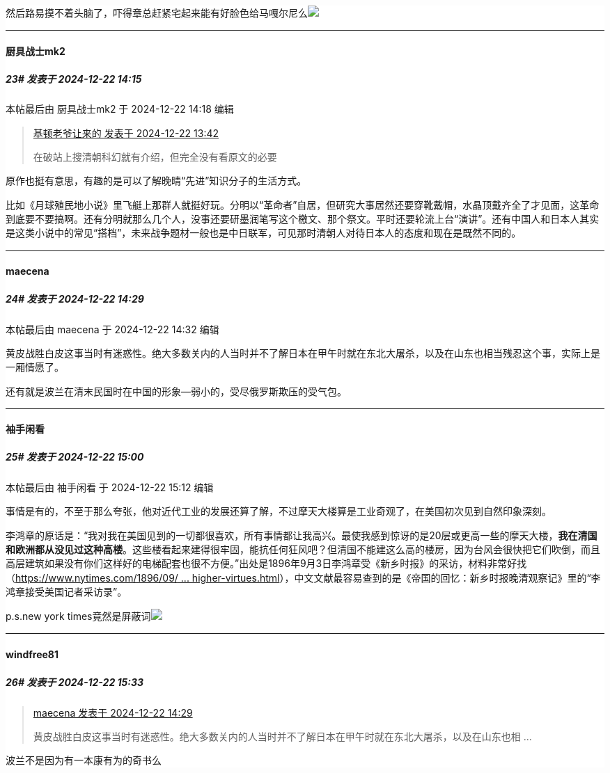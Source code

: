 然后路易摸不着头脑了，吓得章总赶紧宅起来能有好脸色给马嘎尔尼么<img src="https://static.saraba1st.com/image/smiley/face2017/067.png" referrerpolicy="no-referrer">

*****

####  厨具战士mk2  
##### 23#       发表于 2024-12-22 14:15

 本帖最后由 厨具战士mk2 于 2024-12-22 14:18 编辑 
<blockquote><a href="httphttps://bbs.saraba1st.com/2b/forum.php?mod=redirect&amp;goto=findpost&amp;pid=66987330&amp;ptid=2215652" target="_blank">基顿老爷让来的 发表于 2024-12-22 13:42</a>

在破站上搜清朝科幻就有介绍，但完全没有看原文的必要</blockquote>
原作也挺有意思，有趣的是可以了解晚晴“先进”知识分子的生活方式。

比如《月球殖民地小说》里飞艇上那群人就挺好玩。分明以“革命者”自居，但研究大事居然还要穿靴戴帽，水晶顶戴齐全了才见面，这革命到底要不要搞啊。还有分明就那么几个人，没事还要研墨润笔写这个檄文、那个祭文。平时还要轮流上台“演讲”。还有中国人和日本人其实是这类小说中的常见“搭档”，未来战争题材一般也是中日联军，可见那时清朝人对待日本人的态度和现在是既然不同的。

*****

####  maecena  
##### 24#       发表于 2024-12-22 14:29

 本帖最后由 maecena 于 2024-12-22 14:32 编辑 

黄皮战胜白皮这事当时有迷惑性。绝大多数关内的人当时并不了解日本在甲午时就在东北大屠杀，以及在山东也相当残忍这个事，实际上是一厢情愿了。

还有就是波兰在清末民国时在中国的形象—弱小的，受尽俄罗斯欺压的受气包。

*****

####  袖手闲看  
##### 25#       发表于 2024-12-22 15:00

 本帖最后由 袖手闲看 于 2024-12-22 15:12 编辑 

事情是有的，不至于那么夸张，他对近代工业的发展还算了解，不过摩天大楼算是工业奇观了，在美国初次见到自然印象深刻。

李鸿章的原话是：“我对我在美国见到的一切都很喜欢，所有事情都让我高兴。最使我感到惊讶的是20层或更高一些的摩天大楼，<strong>我在清国和欧洲都从没见过这种高楼</strong>。这些楼看起来建得很牢固，能抗任何狂风吧？但清国不能建这么高的楼房，因为台风会很快把它们吹倒，而且高层建筑如果没有你们这样好的电梯配套也很不方便。”出处是1896年9月3日李鸿章受《新乡时报》的采访，材料非常好找（[https://www.nytimes.com/1896/09/ ... higher-virtues.html](https://www.nytimes.com/1896/09/03/archives/li-on-american-hatred-chinese-laborers-he-says-have-higher-virtues.html)），中文文献最容易查到的是《帝国的回忆：新乡时报晚清观察记》里的“李鸿章接受美国记者采访录”。

p.s.new york times竟然是屏蔽词<img src="https://static.saraba1st.com/image/smiley/face2017/001.png" referrerpolicy="no-referrer">

*****

####  windfree81  
##### 26#       发表于 2024-12-22 15:33

<blockquote><a href="httphttps://bbs.saraba1st.com/2b/forum.php?mod=redirect&amp;goto=findpost&amp;pid=66987567&amp;ptid=2215652" target="_blank">maecena 发表于 2024-12-22 14:29</a>

黄皮战胜白皮这事当时有迷惑性。绝大多数关内的人当时并不了解日本在甲午时就在东北大屠杀，以及在山东也相 ...</blockquote>
波兰不是因为有一本康有为的奇书么
